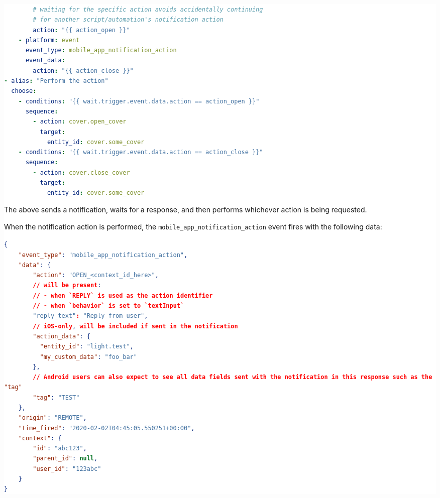 ```yaml
        # waiting for the specific action avoids accidentally continuing
        # for another script/automation's notification action
        action: "{{ action_open }}"
    - platform: event
      event_type: mobile_app_notification_action
      event_data:
        action: "{{ action_close }}"
- alias: "Perform the action"
  choose:
    - conditions: "{{ wait.trigger.event.data.action == action_open }}"
      sequence:
        - action: cover.open_cover
          target:
            entity_id: cover.some_cover
    - conditions: "{{ wait.trigger.event.data.action == action_close }}"
      sequence:
        - action: cover.close_cover
          target:
            entity_id: cover.some_cover
```

The above sends a notification, waits for a response, and then performs whichever action is being requested.

When the notification action is performed, the `mobile_app_notification_action` event fires with the following data:

```json
{
    "event_type": "mobile_app_notification_action",
    "data": {
        "action": "OPEN_<context_id_here>",
        // will be present:
        // - when `REPLY` is used as the action identifier
        // - when `behavior` is set to `textInput`
        "reply_text": "Reply from user",
        // iOS-only, will be included if sent in the notification
        "action_data": {
          "entity_id": "light.test",
          "my_custom_data": "foo_bar"
        },
        // Android users can also expect to see all data fields sent with the notification in this response such as the "tag"
        "tag": "TEST"
    },
    "origin": "REMOTE",
    "time_fired": "2020-02-02T04:45:05.550251+00:00",
    "context": {
        "id": "abc123",
        "parent_id": null,
        "user_id": "123abc"
    }
}
```
